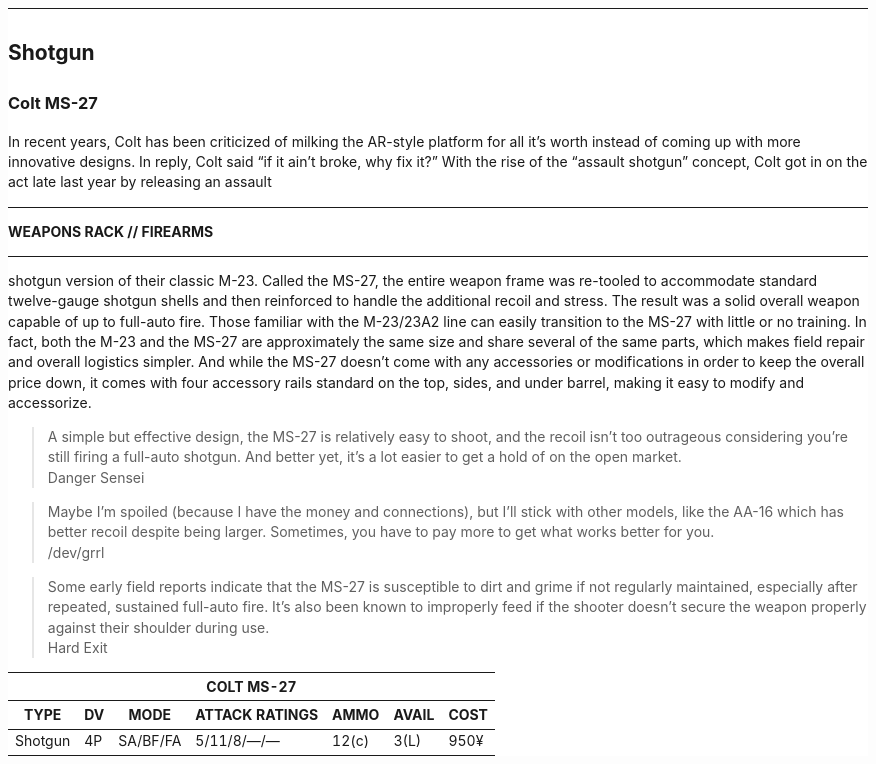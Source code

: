 ----

## Shotgun

### Colt MS-27

In recent years, Colt has been criticized of milking the AR-style platform for all it’s worth instead of coming up with more innovative designs. In reply, Colt said “if it ain’t broke, why fix it?” With the rise of the “assault shotgun” concept, Colt got in on the act late last year by releasing an assault

----

**WEAPONS RACK // FIREARMS**


---


shotgun version of their classic M-23. Called the MS-27, the entire weapon frame was re-tooled to accommodate standard twelve-gauge shotgun shells and then reinforced to handle the additional recoil and stress. The result was a solid overall weapon capable of up to full-auto fire. Those familiar with the M-23/23A2 line can easily transition to the MS-27 with little or no training. In fact, both the M-23 and the MS-27 are approximately the same size and share several of the same parts, which makes field repair and overall logistics simpler. And while the MS-27 doesn’t come with any accessories or modifications in order to keep the overall price down, it comes with four accessory rails standard on the top, sides, and under barrel, making it easy to modify and accessorize.

> A simple but effective design, the MS-27 is relatively easy to shoot, and the recoil isn’t too outrageous considering you’re still firing a full-auto shotgun. And better yet, it’s a lot easier to get a hold of on the open market.  
> Danger Sensei

> Maybe I’m spoiled (because I have the money and connections), but I’ll stick with other models, like the AA-16 which has better recoil despite being larger. Sometimes, you have to pay more to get what works better for you.  
> /dev/grrl

> Some early field reports indicate that the MS-27 is susceptible to dirt and grime if not regularly maintained, especially after repeated, sustained full-auto fire. It’s also been known to improperly feed if the shooter doesn’t secure the weapon properly against their shoulder during use.  
> Hard Exit

<table>
<thead>
<tr>
<th colspan="7">COLT MS-27</th>
</tr>
<tr>
<th>TYPE</th>
<th>DV</th>
<th>MODE</th>
<th>ATTACK RATINGS</th>
<th>AMMO</th>
<th>AVAIL</th>
<th>COST</th>
</tr>
</thead>
<tbody>
<tr>
<td>Shotgun</td>
<td>4P</td>
<td>SA/BF/FA</td>
<td>5/11/8/—/—</td>
<td>12(c)</td>
<td>3(L)</td>
<td>950¥</td>